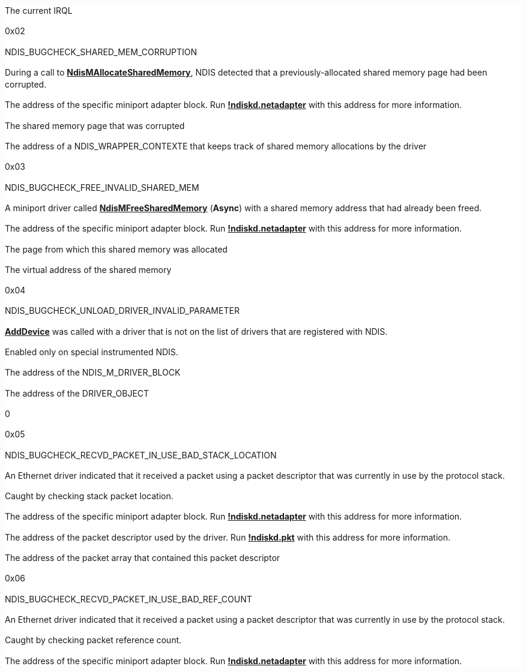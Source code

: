 <td align="left"><p>The current IRQL</p></td>
</tr>
<tr class="even">
<td align="left"><p>0x02</p></td>
<td align="left"><p>NDIS_BUGCHECK_SHARED_MEM_CORRUPTION</p>
<p>During a call to <strong><a href="https://docs.microsoft.com/windows-hardware/drivers/ddi/ndis/nf-ndis-ndismallocatesharedmemory" data-raw-source="[NdisMAllocateSharedMemory](/windows-hardware/drivers/ddi/ndis/nf-ndis-ndismallocatesharedmemory)">NdisMAllocateSharedMemory</a></strong>, NDIS detected that a previously-allocated shared memory page had been corrupted.</p></td>
<td align="left"><p>The address of the specific miniport adapter block. Run <strong><a href="-ndiskd-netadapter.md" data-raw-source="[!ndiskd.netadapter](-ndiskd-netadapter.md)">!ndiskd.netadapter</a></strong> with this address for more information.</p></td>
<td align="left"><p>The shared memory page that was corrupted</p></td>
<td align="left"><p>The address of a NDIS_WRAPPER_CONTEXTE that keeps track of shared memory allocations by the driver</p></td>
</tr>
<tr class="odd">
<td align="left"><p>0x03</p></td>
<td align="left"><p>NDIS_BUGCHECK_FREE_INVALID_SHARED_MEM</p>
<p>A miniport driver called <strong><a href="https://docs.microsoft.com/windows-hardware/drivers/ddi/ndis/nf-ndis-ndismfreesharedmemory" data-raw-source="[NdisMFreeSharedMemory](/windows-hardware/drivers/ddi/ndis/nf-ndis-ndismfreesharedmemory)">NdisMFreeSharedMemory</a></strong> (<strong>Async</strong>) with a shared memory address that had already been freed.</p></td>
<td align="left"><p>The address of the specific miniport adapter block. Run <strong><a href="-ndiskd-netadapter.md" data-raw-source="[!ndiskd.netadapter](-ndiskd-netadapter.md)">!ndiskd.netadapter</a></strong> with this address for more information.</p></td>
<td align="left"><p>The page from which this shared memory was allocated</p></td>
<td align="left"><p>The virtual address of the shared memory</p></td>
</tr>
<tr class="even">
<td align="left"><p>0x04</p></td>
<td align="left"><p>NDIS_BUGCHECK_UNLOAD_DRIVER_INVALID_PARAMETER</p>
<p><strong><a href="https://docs.microsoft.com/windows-hardware/drivers/ddi/wdm/nc-wdm-driver_add_device" data-raw-source="[AddDevice](/windows-hardware/drivers/ddi/wdm/nc-wdm-driver_add_device)">AddDevice</a></strong> was called with a driver that is not on the list of drivers that are registered with NDIS.</p>
<p>Enabled only on special instrumented NDIS.</p></td>
<td align="left"><p>The address of the NDIS_M_DRIVER_BLOCK</p></td>
<td align="left"><p>The address of the DRIVER_OBJECT</p></td>
<td align="left"><p>0</p></td>
</tr>
<tr class="odd">
<td align="left"><p>0x05</p></td>
<td align="left"><p>NDIS_BUGCHECK_RECVD_PACKET_IN_USE_BAD_STACK_LOCATION</p>
<p>An Ethernet driver indicated that it received a packet using a packet descriptor that was currently in use by the protocol stack.</p>
<p>Caught by checking stack packet location.</p></td>
<td align="left"><p>The address of the specific miniport adapter block. Run <strong><a href="-ndiskd-netadapter.md" data-raw-source="[!ndiskd.netadapter](-ndiskd-netadapter.md)">!ndiskd.netadapter</a></strong> with this address for more information.</p></td>
<td align="left"><p>The address of the packet descriptor used by the driver. Run <strong><a href="-ndiskd-pkt.md" data-raw-source="[!ndiskd.pkt](-ndiskd-pkt.md)">!ndiskd.pkt</a></strong> with this address for more information.</p></td>
<td align="left"><p>The address of the packet array that contained this packet descriptor</p></td>
</tr>
<tr class="even">
<td align="left"><p>0x06</p></td>
<td align="left"><p>NDIS_BUGCHECK_RECVD_PACKET_IN_USE_BAD_REF_COUNT</p>
<p>An Ethernet driver indicated that it received a packet using a packet descriptor that was currently in use by the protocol stack.</p>
<p>Caught by checking packet reference count.</p></td>
<td align="left"><p>The address of the specific miniport adapter block. Run <strong><a href="-ndiskd-netadapter.md" data-raw-source="[!ndiskd.netadapter](-ndiskd-netadapter.md)">!ndiskd.netadapter</a></strong> with this address for more information.</p></td>